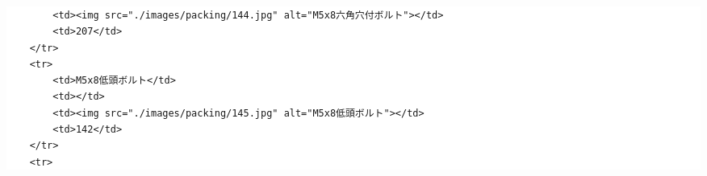             <td><img src="./images/packing/144.jpg" alt="M5x8六角穴付ボルト"></td>
            <td>207</td>
        </tr>
        <tr>
            <td>M5x8低頭ボルト</td>
            <td></td>
            <td><img src="./images/packing/145.jpg" alt="M5x8低頭ボルト"></td>
            <td>142</td>
        </tr>
        <tr>